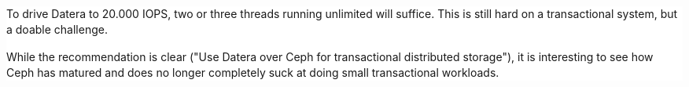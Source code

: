To drive Datera to 20.000 IOPS, two or three threads running unlimited will suffice. This is still hard on a transactional system, but a doable challenge.

While the recommendation is clear ("Use Datera over Ceph for transactional distributed storage"), it is interesting to see how Ceph has matured and does no longer completely suck at doing small transactional workloads.
